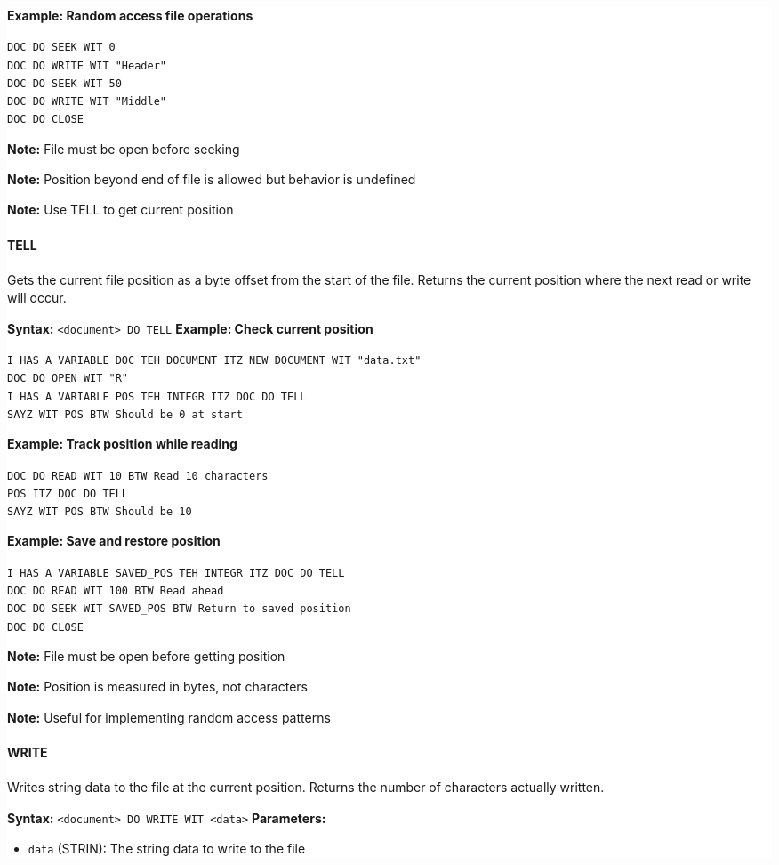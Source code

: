 **Example: Random access file operations**

```lol
DOC DO SEEK WIT 0
DOC DO WRITE WIT "Header"
DOC DO SEEK WIT 50
DOC DO WRITE WIT "Middle"
DOC DO CLOSE
```

**Note:** File must be open before seeking

**Note:** Position beyond end of file is allowed but behavior is undefined

**Note:** Use TELL to get current position

#### TELL

Gets the current file position as a byte offset from the start of the file.
Returns the current position where the next read or write will occur.

**Syntax:** `<document> DO TELL`
**Example: Check current position**

```lol
I HAS A VARIABLE DOC TEH DOCUMENT ITZ NEW DOCUMENT WIT "data.txt"
DOC DO OPEN WIT "R"
I HAS A VARIABLE POS TEH INTEGR ITZ DOC DO TELL
SAYZ WIT POS BTW Should be 0 at start
```

**Example: Track position while reading**

```lol
DOC DO READ WIT 10 BTW Read 10 characters
POS ITZ DOC DO TELL
SAYZ WIT POS BTW Should be 10
```

**Example: Save and restore position**

```lol
I HAS A VARIABLE SAVED_POS TEH INTEGR ITZ DOC DO TELL
DOC DO READ WIT 100 BTW Read ahead
DOC DO SEEK WIT SAVED_POS BTW Return to saved position
DOC DO CLOSE
```

**Note:** File must be open before getting position

**Note:** Position is measured in bytes, not characters

**Note:** Useful for implementing random access patterns

#### WRITE

Writes string data to the file at the current position.
Returns the number of characters actually written.

**Syntax:** `<document> DO WRITE WIT <data>`
**Parameters:**
- `data` (STRIN): The string data to write to the file
